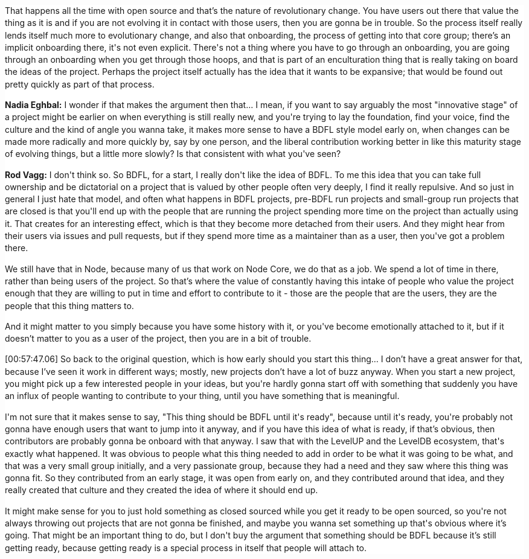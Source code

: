 That happens all the time with open source and that’s the nature of revolutionary change. You have users out there that value the thing as it is and if you are not evolving it in contact with those users, then you are gonna be in trouble. So the process itself really lends itself much more to evolutionary change, and also that onboarding, the process of getting into that core group; there’s an implicit onboarding there, it's not even explicit. There's not a thing where you have to go through an onboarding, you are going through an onboarding when you get through those hoops, and that is part of an enculturation thing that is really taking on board the ideas of the project. Perhaps the project itself actually has the idea that it wants to be expansive; that would be found out pretty quickly as part of that process.

**Nadia Eghbal:** I wonder if that makes the argument then that... I mean, if you want to say arguably the most "innovative stage" of a project might be earlier on when everything is still really new, and you're trying to lay the foundation, find your voice, find the culture and the kind of angle you wanna take, it makes more sense to have a BDFL style model early on, when changes can be made more radically and more quickly by, say by one person, and the liberal contribution working better in like this maturity stage of evolving things, but a little more slowly? Is that consistent with what you've seen?

**Rod Vagg:** I don't think so. So BDFL, for a start, I really don't like the idea of BDFL. To me this idea that you can take full ownership and be dictatorial on a project that is valued by other people often very deeply, I find it really repulsive. And so just in general I just hate that model, and often what happens in BDFL projects, pre-BDFL run projects and small-group run projects that are closed is that you'll end up with the people that are running the project spending more time on the project than actually using it. That creates for an interesting effect, which is that they become more detached from their users. And they might hear from their users via issues and pull requests, but if they spend more time as a maintainer than as a user, then you've got a problem there.

We still have that in Node, because many of us that work on Node Core, we do that as a job. We spend a lot of time in there, rather than being users of the project. So that’s where the value of constantly having this intake of people who value the project enough that they are willing to put in time and effort to contribute to it - those are the people that are the users, they are the people that this thing matters to.

And it might matter to you simply because you have some history with it, or you've become emotionally attached to it, but if it doesn’t matter to you as a user of the project, then you are in a bit of trouble.

\[00:57:47.06\] So back to the original question, which is how early should you start this thing... I don’t have a great answer for that, because I’ve seen it work in different ways; mostly, new projects don’t have a lot of buzz anyway. When you start a new project, you might pick up a few interested people in your ideas, but you're hardly gonna start off with something that suddenly you have an influx of people wanting to contribute to your thing, until you have something that is meaningful.

I'm not sure that it makes sense to say, "This thing should be BDFL until it's ready", because until it's ready, you're probably not gonna have enough users that want to jump into it anyway, and if you have this idea of what is ready, if that’s obvious, then contributors are probably gonna be onboard with that anyway. I saw that with the LevelUP and the LevelDB ecosystem, that's exactly what happened. It was obvious to people what this thing needed to add in order to be what it was going to be what, and that was a very small group initially, and a very passionate group, because they had a need and they saw where this thing was gonna fit. So they contributed from an early stage, it was open from early on, and they contributed around that idea, and they really created that culture and they created the idea of where it should end up.

It might make sense for you to just hold something as closed sourced while you get it ready to be open sourced, so you're not always throwing out projects that are not gonna be finished, and maybe you wanna set something up that's obvious where it’s going. That might be an important thing to do, but I don't buy the argument that something should be BDFL because it’s still getting ready, because getting ready is a special process in itself that people will attach to.
